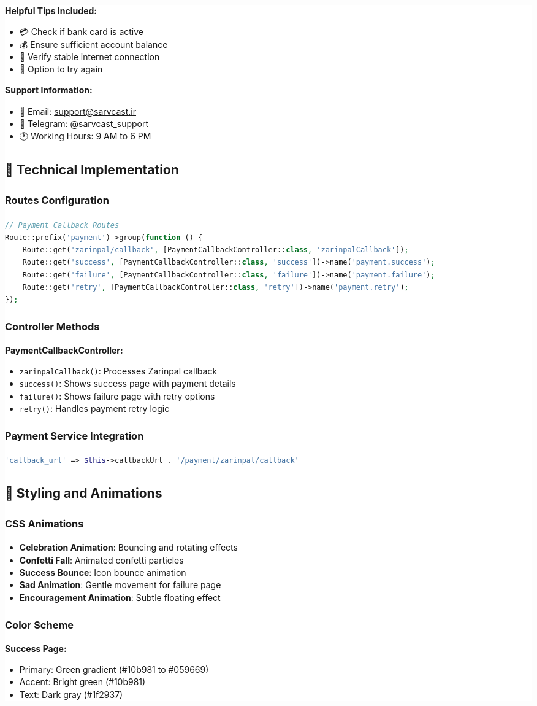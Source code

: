 **Helpful Tips Included:**
- 💳 Check if bank card is active
- 💰 Ensure sufficient account balance
- 📱 Verify stable internet connection
- 🔄 Option to try again

**Support Information:**
- 📧 Email: support@sarvcast.ir
- 📱 Telegram: @sarvcast_support
- 🕐 Working Hours: 9 AM to 6 PM

## 🔧 Technical Implementation

### Routes Configuration
```php
// Payment Callback Routes
Route::prefix('payment')->group(function () {
    Route::get('zarinpal/callback', [PaymentCallbackController::class, 'zarinpalCallback']);
    Route::get('success', [PaymentCallbackController::class, 'success'])->name('payment.success');
    Route::get('failure', [PaymentCallbackController::class, 'failure'])->name('payment.failure');
    Route::get('retry', [PaymentCallbackController::class, 'retry'])->name('payment.retry');
});
```

### Controller Methods

**PaymentCallbackController:**
- `zarinpalCallback()`: Processes Zarinpal callback
- `success()`: Shows success page with payment details
- `failure()`: Shows failure page with retry options
- `retry()`: Handles payment retry logic

### Payment Service Integration
```php
'callback_url' => $this->callbackUrl . '/payment/zarinpal/callback'
```

## 🎨 Styling and Animations

### CSS Animations
- **Celebration Animation**: Bouncing and rotating effects
- **Confetti Fall**: Animated confetti particles
- **Success Bounce**: Icon bounce animation
- **Sad Animation**: Gentle movement for failure page
- **Encouragement Animation**: Subtle floating effect

### Color Scheme
**Success Page:**
- Primary: Green gradient (#10b981 to #059669)
- Accent: Bright green (#10b981)
- Text: Dark gray (#1f2937)
